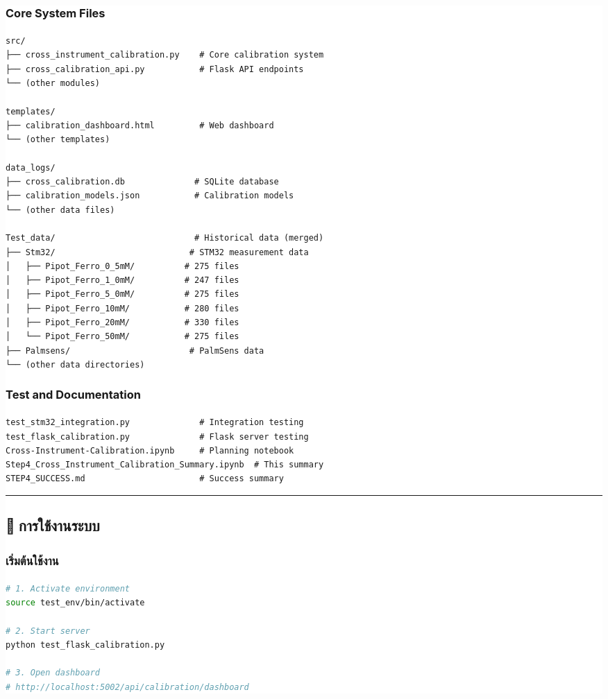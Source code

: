 ### Core System Files
```
src/
├── cross_instrument_calibration.py    # Core calibration system
├── cross_calibration_api.py           # Flask API endpoints
└── (other modules)

templates/
├── calibration_dashboard.html         # Web dashboard
└── (other templates)

data_logs/
├── cross_calibration.db              # SQLite database
├── calibration_models.json           # Calibration models
└── (other data files)

Test_data/                            # Historical data (merged)
├── Stm32/                           # STM32 measurement data
│   ├── Pipot_Ferro_0_5mM/          # 275 files
│   ├── Pipot_Ferro_1_0mM/          # 247 files
│   ├── Pipot_Ferro_5_0mM/          # 275 files
│   ├── Pipot_Ferro_10mM/           # 280 files
│   ├── Pipot_Ferro_20mM/           # 330 files
│   └── Pipot_Ferro_50mM/           # 275 files
├── Palmsens/                        # PalmSens data
└── (other data directories)
```

### Test and Documentation
```
test_stm32_integration.py              # Integration testing
test_flask_calibration.py              # Flask server testing
Cross-Instrument-Calibration.ipynb     # Planning notebook
Step4_Cross_Instrument_Calibration_Summary.ipynb  # This summary
STEP4_SUCCESS.md                       # Success summary
```

---

## 🚀 การใช้งานระบบ

### เริ่มต้นใช้งาน
```bash
# 1. Activate environment
source test_env/bin/activate

# 2. Start server
python test_flask_calibration.py

# 3. Open dashboard
# http://localhost:5002/api/calibration/dashboard
```
